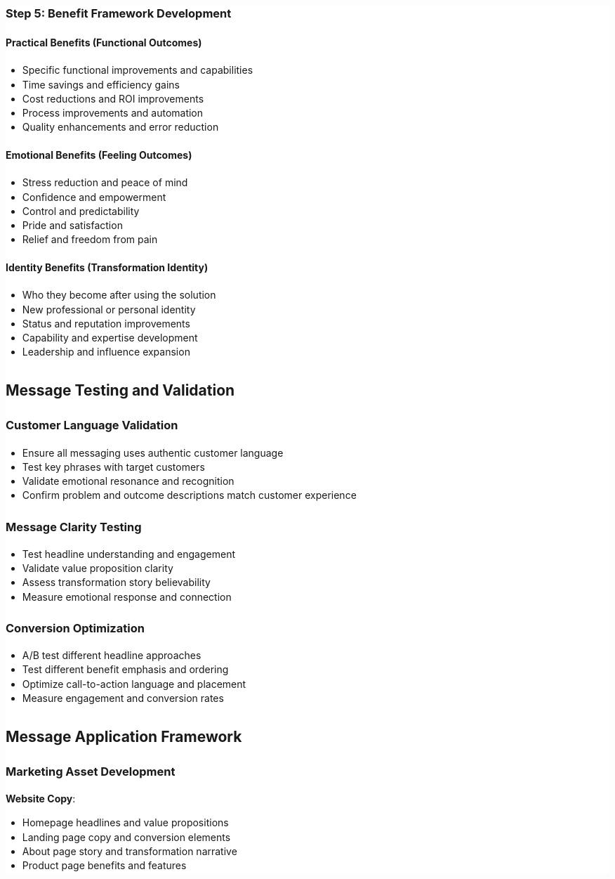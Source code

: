 ### Step 5: Benefit Framework Development

#### Practical Benefits (Functional Outcomes)
- Specific functional improvements and capabilities
- Time savings and efficiency gains
- Cost reductions and ROI improvements
- Process improvements and automation
- Quality enhancements and error reduction

#### Emotional Benefits (Feeling Outcomes)
- Stress reduction and peace of mind
- Confidence and empowerment
- Control and predictability
- Pride and satisfaction
- Relief and freedom from pain

#### Identity Benefits (Transformation Identity)
- Who they become after using the solution
- New professional or personal identity
- Status and reputation improvements
- Capability and expertise development
- Leadership and influence expansion

## Message Testing and Validation

### Customer Language Validation
- Ensure all messaging uses authentic customer language
- Test key phrases with target customers
- Validate emotional resonance and recognition
- Confirm problem and outcome descriptions match customer experience

### Message Clarity Testing
- Test headline understanding and engagement
- Validate value proposition clarity
- Assess transformation story believability
- Measure emotional response and connection

### Conversion Optimization
- A/B test different headline approaches
- Test different benefit emphasis and ordering
- Optimize call-to-action language and placement
- Measure engagement and conversion rates

## Message Application Framework

### Marketing Asset Development
**Website Copy**:
- Homepage headlines and value propositions
- Landing page copy and conversion elements
- About page story and transformation narrative
- Product page benefits and features
